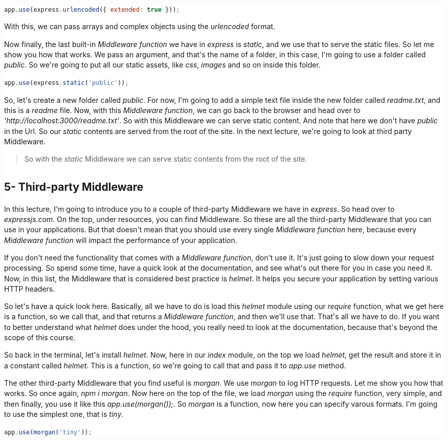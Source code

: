 ```javascript
app.use(express.urlencoded({ extended: true }));
```

With this, we can pass arrays and complex objects using the *urlencoded* format.

Now finally, the last built-in *Middleware function* we have in *express* is *static*, and we use that to serve the static files. So let me show you how that works. We pass an argument, and that's the name of a folder, in this case, I'm going to use a folder called *public*. So we're going to put all our static assets, like *css*, *images* and so on inside this folder.

```javascript
app.use(express.static('public'));
```

So, let's create a new folder called *public*. For now, I'm going to add a simple text file inside the new folder called
*readme.txt*, and this is a *readme* file. Now, with this *Middleware function*, we can go back to the browser and head over to *'http://localhost:3000/readme.txt'*. So with this Middleware we can serve static content. And note that here we don't have *public* in the Url. So our *static* contents are served from the root of the site. In the next lecture, we're going to look at third party Middleware.

> So with the *static* Middleware we can serve static contents from the root of the site.

## 5- Third-party Middleware

In this lecture, I'm going to introduce you to a couple of third-party Middleware we have in *express*. So head over to *expressjs.com*. On the top, under resources, you can find Middleware. So these are all the third-party Middleware that you can use in your applications. But that doesn't mean that you should use every single *Middleware function* here, because every *Middleware function* will impact the performance of your application.

If you don't need the functionality that comes with a *Middleware function*, don't use it. It's just going to slow down your request processing. So spend some time, have a quick look at the documentation, and see what's out there for you in case you need it. Now, in this list, the Middleware that is considered best practice is *helmet*. It helps you secure your application by setting various HTTP headers.

So let's have a quick look here. Basically, all we have to do is load this *helmet* module using our *require* function, what we get here is a function, so we call that, and that returns a *Middleware function*, and then we'll use that. That's all we have to do. If you want to better understand what *helmet* does under the hood, you really need to look at the documentation, because that's beyond the scope of this course.

So back in the terminal, let's install *helmet*. Now, here in our *index* module, on the top we load *helmet*, get the result and store it in a constant called *helmet*. This is a function, so we're going to call that and pass it to *app.use* method.

The other third-party Middleware that you find useful is *morgan*. We use *morgan* to log HTTP requests. Let me show you how that works. So once again, *npm i morgan*. Now here on the top of the file, we load *morgan* using the *require* function, very simple, and then finally, you use it like this *app.use(morgan());*. So *morgan* is a function, now here you can specify varous formats. I'm going to use the simplest one, that is *tiny*.

```javascript
app.use(morgan('tiny'));
```
